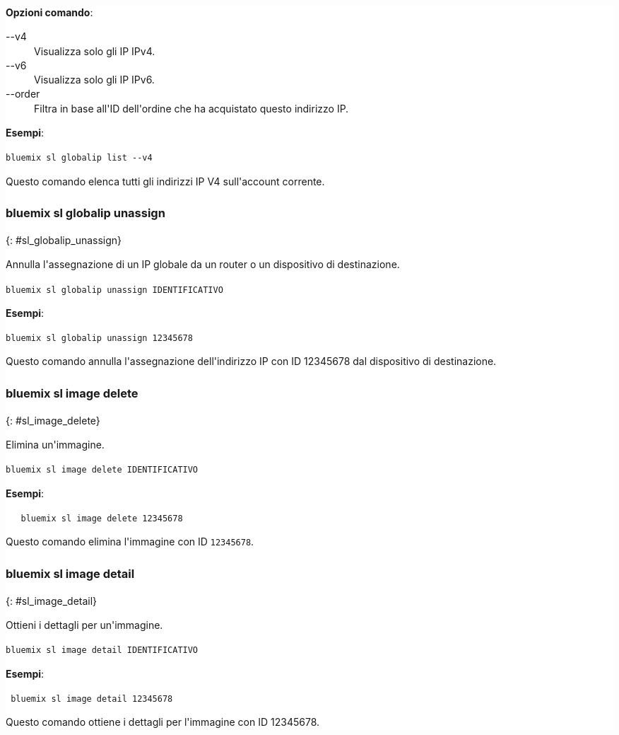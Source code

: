<strong>Opzioni comando</strong>:
<dl>
<dt>--v4</dt>
<dd>Visualizza solo gli IP IPv4.</dd>
<dt>--v6</dt>
<dd>Visualizza solo gli IP IPv6.</dd>
<dt>--order</dt>
<dd>Filtra in base all'ID dell'ordine che ha acquistato questo indirizzo IP.</dd>
</dl>

**Esempi**:
```
bluemix sl globalip list --v4
```
Questo comando elenca tutti gli indirizzi IP V4 sull'account corrente.

### bluemix sl globalip unassign 
{: #sl_globalip_unassign} 

Annulla l'assegnazione di un IP globale da un router o un dispositivo di destinazione.
```
bluemix sl globalip unassign IDENTIFICATIVO
```


**Esempi**:
```
bluemix sl globalip unassign 12345678
```
Questo comando annulla l'assegnazione dell'indirizzo IP con ID 12345678 dal dispositivo di destinazione.

### bluemix sl image delete 
{: #sl_image_delete} 

Elimina un'immagine.
```
bluemix sl image delete IDENTIFICATIVO
```
**Esempi**:
```
   bluemix sl image delete 12345678
```
Questo comando elimina l'immagine con ID `12345678`.

### bluemix sl image detail 
{: #sl_image_detail} 

Ottieni i dettagli per un'immagine.
```
bluemix sl image detail IDENTIFICATIVO
```
**Esempi**:
```
 bluemix sl image detail 12345678
```
Questo comando ottiene i dettagli per l'immagine con ID 12345678.
